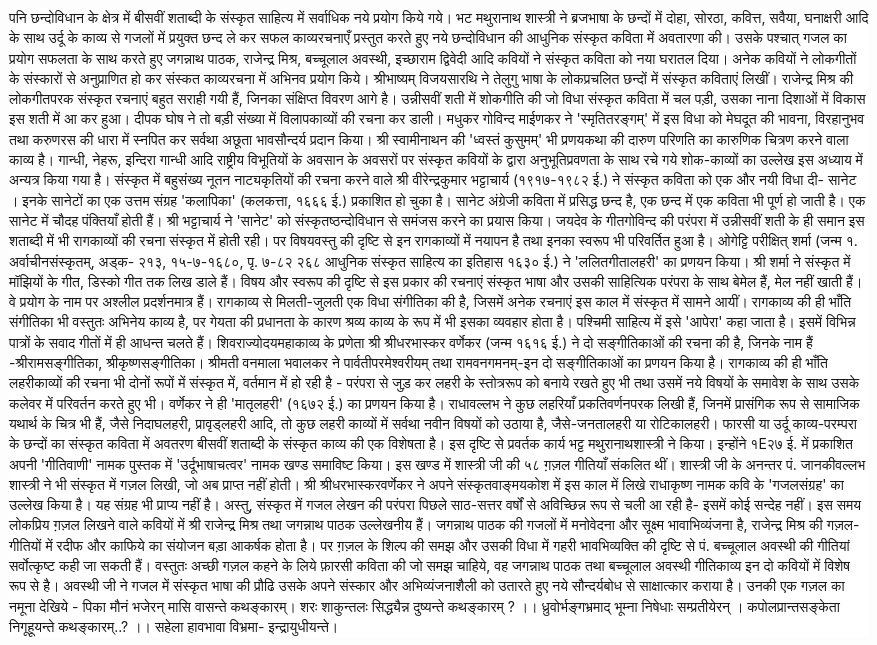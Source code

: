 पनि छन्दोविधान के क्षेत्र में बीसवीं शताब्दी के संस्कृत साहित्य में सर्वाधिक नये प्रयोग किये गये। भट मथुरानाथ शास्त्री ने ब्रजभाषा के छन्दों में दोहा, सोरठा, कवित्त, सवैया, घनाक्षरी आदि के साथ उर्दू के काव्य से गजलों में प्रयुक्त छन्द ले कर सफल काव्यरचनाएँ प्रस्तुत करते हुए नये छन्दोविधान की आधुनिक संस्कृत कविता में अवतारणा की। उसके पश्चात् गजल का प्रयोग सफलता के साथ करते हुए जगन्नाथ पाठक, राजेन्द्र मिश्र, बच्चूलाल अवस्थी, इच्छाराम द्विवेदी आदि कवियों ने संस्कृत कविता को नया घरातल दिया। अनेक कवियों ने लोकगीतों के संस्कारों से अनुप्राणित हो कर संस्कत काव्यरचना में अभिनव प्रयोग किये। श्रीभाष्यम् विजयसारथि ने तेलुगु भाषा के लोकप्रचलित छन्दों में संस्कृत कविताएं लिखीं। राजेन्द्र मिश्र की लोकगीतपरक संस्कृत रचनाएं बहुत सराही गयी हैं, जिनका संक्षिप्त विवरण आगे है।
उन्नीसवीं शती में शोकगीति की जो विधा संस्कृत कविता में चल पड़ी, उसका नाना दिशाओं में विकास इस शती में आ कर हुआ। दीपक घोष ने तो बड़ी संख्या में विलापकाव्यों की रचना कर डाली। मधुकर गोविन्द माईणकर ने 'स्मृतितरङ्गम्' में इस विधा को मेघदूत की भावना, विरहानुभव तथा करुणरस की धारा में स्नपित कर सर्वथा अछूता भावसौन्दर्य प्रदान किया। श्री स्वामीनाथन की 'ध्वस्तं कुसुमम्' भी प्रणयकथा की दारुण परिणति का कारुणिक चित्रण करने वाला काव्य है। गान्धी, नेहरू, इन्दिरा गान्धी आदि राष्ट्रीय विभूतियों के अवसान के अवसरों पर संस्कृत कवियों के द्वारा अनुभूतिप्रवणता के साथ रचे गये शोक-काव्यों का उल्लेख इस अध्याय में अन्यत्र किया गया है।
संस्कृत में बहुसंख्य नूतन नाट्यकृतियों की रचना करने वाले श्री वीरेन्द्रकुमार भट्टाचार्य (१९१७-१९८२ ई.) ने संस्कृत कविता को एक और नयी विधा दी- सानेट । इनके सानेटों का एक उत्तम संग्रह 'कलापिका' (कलकत्ता, १६६६ ई.) प्रकाशित हो चुका है। सानेट अंग्रेजी कविता में प्रसिद्ध छन्द है, एक छन्द में एक कविता भी पूर्ण हो जाती है। एक सानेट में चौदह पंक्तियाँ होती हैं। श्री भट्टाचार्य ने 'सानेट' को संस्कृतष्ठन्दोविधान से समंजस करने का प्रयास किया।
जयदेव के गीतगोविन्द की परंपरा में उन्नीसवीं शती के ही समान इस शताब्दी में भी रागकाव्यों की रचना संस्कृत में होती रही। पर विषयवस्तु की दृष्टि से इन रागकाव्यों में नयापन है तथा इनका स्वरूप भी परिवर्तित हुआ है। ओगेट्टि परीक्षित् शर्मा (जन्म
१.
अर्वाचीनसंस्कृतम्, अड्क- २१३, १५-७-१६८०, पृ. ७-८२
२६८
आधुनिक संस्कृत साहित्य का इतिहास १६३० ई.) ने 'ललितगीतालहरी' का प्रणयन किया। श्री शर्मा ने संस्कृत में मॉझियों के गीत, डिस्को गीत तक लिख डाले हैं। विषय और स्वरूप की दृष्टि से इस प्रकार की रचनाएं संस्कृत भाषा और उसकी साहित्यिक परंपरा के साथ बेमेल हैं, मेल नहीं खाती हैं। वे प्रयोग के नाम पर अश्लील प्रदर्शनमात्र हैं।
रागकाव्य से मिलती-जुलती एक विधा संगीतिका की है, जिसमें अनेक रचनाएं इस काल में संस्कृत में सामने आयीं। रागकाव्य की ही भाँति संगीतिका भी वस्तुतः अभिनेय काव्य है, पर गेयता की प्रधानता के कारण श्रव्य काव्य के रूप में भी इसका व्यवहार होता है। पश्चिमी साहित्य में इसे 'आपेरा' कहा जाता है। इसमें विभिन्न पात्रों के सवाद गीतों में ही आधन्त चलते हैं। शिवराज्योदयमहाकाव्य के प्रणेता श्री श्रीधरभास्कर वर्णेकर (जन्म १६१६ ई.) ने दो सङ्गीतिकाओं की रचना की है, जिनके नाम हैं -श्रीरामसङ्गीतिका, श्रीकृष्णसङ्गीतिका। श्रीमती वनमाला भवालकर ने पार्वतीपरमेश्वरीयम् तथा रामवनगमनम्-इन दो सङ्गीतिकाओं का प्रणयन किया है।
रागकाव्य की ही भाँति लहरीकाव्यों की रचना भी दोनों रूपों में संस्कृत में, वर्तमान में हो रही है - परंपरा से जुड़ कर लहरी के स्तोत्ररूप को बनाये रखते हुए भी तथा उसमें नये विषयों के समावेश के साथ उसके कलेवर में परिवर्तन करते हुए भी। वर्णेकर ने ही 'मातृलहरी' (१६७२ ई.) का प्रणयन किया है। राधावल्लभ ने कुछ लहरियाँ प्रकतिवर्णनपरक लिखी हैं, जिनमें प्रासंगिक रूप से सामाजिक यथार्थ के चित्र भी हैं, जैसे निदाघलहरी, प्रावृड्लहरी आदि, तो कुछ लहरी काव्यों में सर्वथा नवीन विषयों को उठाया है, जैसे-जनतालहरी
या रोटिकालहरी।
फारसी या उर्दू काव्य-परम्परा के छन्दों का संस्कृत कविता में अवतरण बीसवीं शताब्दी के संस्कृत काव्य की एक विशेषता है। इस दृष्टि से प्रवर्तक कार्य भट्ट मथुरानाथशास्त्री ने किया। इन्होंने १E२७ ई. में प्रकाशित अपनी 'गीतिवाणी' नामक पुस्तक में 'उर्दूभाषाचत्वर' नामक खण्ड समाविष्ट किया। इस खण्ड में शास्त्री जी की ५८ ग़ज़ल गीतियाँ संकलित थीं। शास्त्री जी के अनन्तर पं. जानकीवल्लभ शास्त्री ने भी संस्कृत में गज़ल लिखी, जो अब प्राप्त नहीं होती। श्री श्रीधरभास्करवर्णेकर ने अपने संस्कृतवाङ्मयकोश में इस काल में लिखे राधाकृष्ण नामक कवि के 'गजलसंग्रह' का उल्लेख किया है। यह संग्रह भी प्राप्य नहीं है। अस्तु, संस्कृत में गजल लेखन की परंपरा पिछले साठ-सत्तर वर्षों से अविच्छिन्न रूप से चली आ रही है- इसमें कोई सन्देह नहीं।
इस समय लोकप्रिय ग़ज़ल लिखने वाले कवियों में श्री राजेन्द्र मिश्र तथा जगन्नाथ पाठक उल्लेखनीय हैं। जगन्नाथ पाठक की गजलों में मनोवेदना और सूक्ष्म भावाभिव्यंजना है, राजेन्द्र मिश्र की गज़ल- गीतियों में रदीफ और काफिये का संयोजन बड़ा आकर्षक होता है। पर ग़ज़ल के शिल्प की समझ और उसकी विधा में गहरी भावभिव्यक्ति की दृष्टि से पं. बच्चूलाल अवस्थी की गीतियां सर्वोत्कृष्ट कही जा सकती हैं। वस्तुतः अच्छी गज़ल कहने के लिये फ़ारसी कविता की जो समझ चाहिये, वह जगन्नाथ पाठक तथा बच्चूलाल अवस्थी
गीतिकाव्य इन दो कवियों में विशेष रूप से है। अवस्थी जी ने गजल में संस्कृत भाषा की प्रौढि उसके अपने संस्कार और अभिव्यंजनाशैली को उतारते हुए नये सौन्दर्यबोध से साक्षात्कार कराया है। उनकी एक गज़ल का नमूना देखिये -
पिका मौनं भजेरन् मासि वासन्ते कथङ्कारम्। शरः शाकुन्तलः सिद्ध्यैन्न दुष्यन्ते कथङ्कारम् ? ।। ध्रुवोर्भङ्गभ्रमाद् भूम्ना निषेधाः सम्प्रतीयेरन् । कपोलप्रान्तसङ्केता निगूहूयन्ते कथङ्कारम्..? ।। सहेला हावभावा विभ्रमा- इन्द्रायुधीयन्ते।